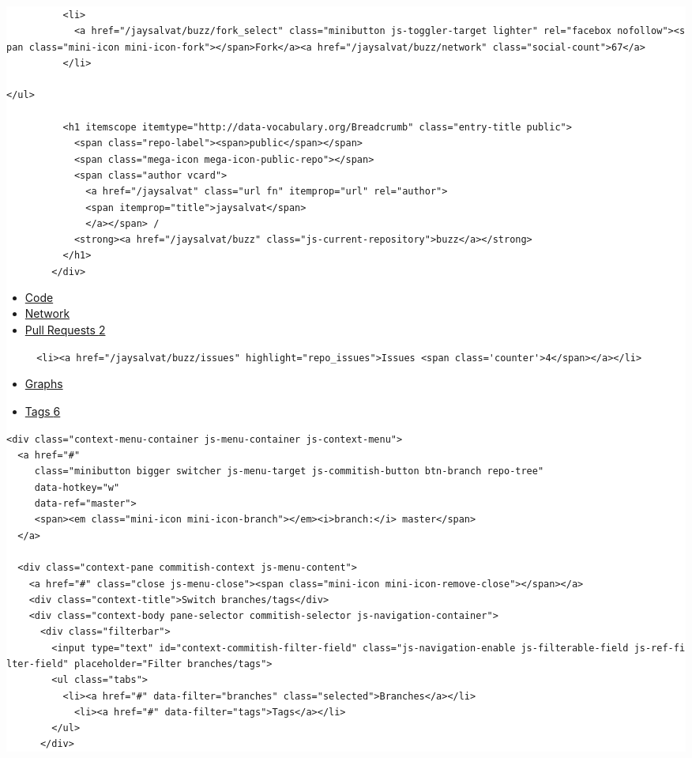               <li>
                <a href="/jaysalvat/buzz/fork_select" class="minibutton js-toggler-target lighter" rel="facebox nofollow"><span class="mini-icon mini-icon-fork"></span>Fork</a><a href="/jaysalvat/buzz/network" class="social-count">67</a>
              </li>

    </ul>

              <h1 itemscope itemtype="http://data-vocabulary.org/Breadcrumb" class="entry-title public">
                <span class="repo-label"><span>public</span></span>
                <span class="mega-icon mega-icon-public-repo"></span>
                <span class="author vcard">
                  <a href="/jaysalvat" class="url fn" itemprop="url" rel="author">
                  <span itemprop="title">jaysalvat</span>
                  </a></span> /
                <strong><a href="/jaysalvat/buzz" class="js-current-repository">buzz</a></strong>
              </h1>
            </div>

  <ul class="tabs">
    <li><a href="/jaysalvat/buzz" class="selected" highlight="repo_sourcerepo_downloadsrepo_commitsrepo_tagsrepo_branches">Code</a></li>
    <li><a href="/jaysalvat/buzz/network" highlight="repo_network">Network</a></li>
    <li><a href="/jaysalvat/buzz/pulls" highlight="repo_pulls">Pull Requests <span class='counter'>2</span></a></li>

      <li><a href="/jaysalvat/buzz/issues" highlight="repo_issues">Issues <span class='counter'>4</span></a></li>

   <li><a href="/jaysalvat/buzz/graphs" highlight="repo_graphsrepo_contributors">Graphs</a></li>

  </ul>
  
<div class="tabnav">

  <span class="tabnav-right">
    <ul class="tabnav-tabs">
          <li><a href="/jaysalvat/buzz/tags" class="tabnav-tab" highlight="repo_tags">Tags <span class="counter ">6</span></a></li>
    </ul>
    
  </span>

  <div class="tabnav-widget scope">

    <div class="context-menu-container js-menu-container js-context-menu">
      <a href="#"
         class="minibutton bigger switcher js-menu-target js-commitish-button btn-branch repo-tree"
         data-hotkey="w"
         data-ref="master">
         <span><em class="mini-icon mini-icon-branch"></em><i>branch:</i> master</span>
      </a>

      <div class="context-pane commitish-context js-menu-content">
        <a href="#" class="close js-menu-close"><span class="mini-icon mini-icon-remove-close"></span></a>
        <div class="context-title">Switch branches/tags</div>
        <div class="context-body pane-selector commitish-selector js-navigation-container">
          <div class="filterbar">
            <input type="text" id="context-commitish-filter-field" class="js-navigation-enable js-filterable-field js-ref-filter-field" placeholder="Filter branches/tags">
            <ul class="tabs">
              <li><a href="#" data-filter="branches" class="selected">Branches</a></li>
                <li><a href="#" data-filter="tags">Tags</a></li>
            </ul>
          </div>
